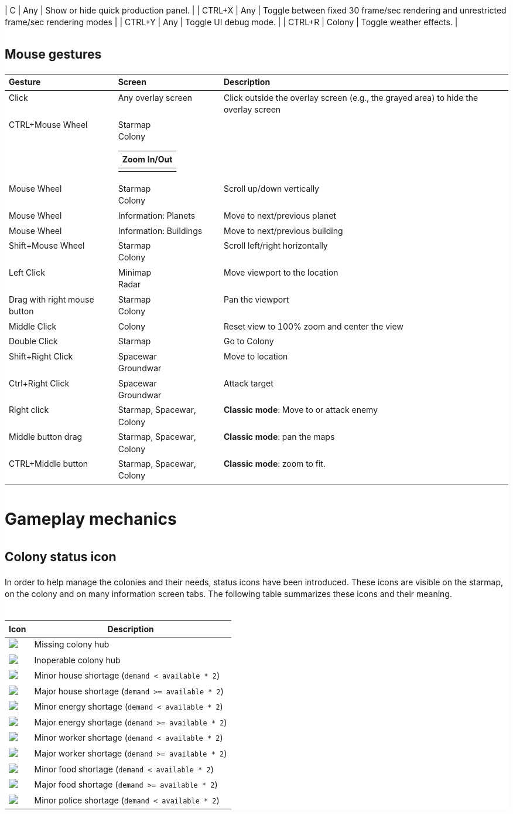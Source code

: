 | C | Any | Show or hide quick production panel. |
| CTRL+X | Any | Toggle between fixed 30 frame/sec rendering and unrestricted frame/sec rendering modes |
| CTRL+Y | Any | Toggle UI debug mode. |
| CTRL+R | Colony | Toggle weather effects. |

## Mouse gestures ##

| **Gesture** | **Screen** | **Description** |
|:------------|:-----------|:----------------|
| Click | Any overlay screen | Click outside the overlay screen (e.g., the grayed area) to hide the overlay screen |
| CTRL+Mouse Wheel | Starmap<br>Colony <table><thead><th> Zoom In/Out </th></thead><tbody>
<tr><td> Mouse Wheel </td><td> Starmap<br>Colony </td><td> Scroll up/down vertically </td></tr>
<tr><td> Mouse Wheel </td><td> Information: Planets </td><td> Move to next/previous planet </td></tr>
<tr><td> Mouse Wheel </td><td> Information: Buildings </td><td> Move to next/previous building </td></tr>
<tr><td> Shift+Mouse Wheel </td><td> Starmap<br>Colony </td><td> Scroll left/right horizontally </td></tr>
<tr><td> Left Click </td><td> Minimap<br>Radar </td><td> Move viewport to the location </td></tr>
<tr><td> Drag with right mouse button </td><td> Starmap<br>Colony </td><td> Pan the viewport </td></tr>
<tr><td> Middle Click </td><td> Colony </td><td> Reset view to 100% zoom and center the view </td></tr>
<tr><td> Double Click </td><td> Starmap </td><td> Go to Colony </td></tr>
<tr><td> Shift+Right Click </td><td> Spacewar<br>Groundwar </td><td> Move to location </td></tr>
<tr><td> Ctrl+Right Click </td><td> Spacewar<br>Groundwar </td><td> Attack target </td></tr>
<tr><td> Right click </td><td> Starmap, Spacewar, Colony </td><td> <b>Classic mode</b>: Move to or attack enemy </td></tr>
<tr><td> Middle button drag </td><td> Starmap, Spacewar, Colony </td><td> <b>Classic mode</b>: pan the maps </td></tr>
<tr><td> CTRL+Middle button </td><td> Starmap, Spacewar, Colony </td><td> <b>Classic mode</b>: zoom to fit. </td></tr></tbody></table>

<h1>Gameplay mechanics</h1>

<h2>Colony status icon</h2>

In order to help manage the colonies and their needs, status icons have been introduced. These icons are visible on the starmap, on the colony and on many information screen tabs. The following table summarizes these icons and their meaning.<br>
<br>
<table><thead><th> <b>Icon</b> </th><th> <b>Description</b> </th></thead><tbody>
<tr><td> <img src='http://open-ig.googlecode.com/svn/trunk/open-ig/doc/colony-hub-icon.png' /> </td><td> Missing colony hub </td></tr>
<tr><td><img src='http://open-ig.googlecode.com/svn/trunk/open-ig/doc/colony-hub-icon-dark.png' /> </td><td> Inoperable colony hub </td></tr>
<tr><td> <img src='http://open-ig.googlecode.com/svn/trunk/open-ig/doc/house-icon-dark.png' /> </td><td> Minor house shortage (<code>demand &lt; available * 2</code>) </td></tr>
<tr><td> <img src='http://open-ig.googlecode.com/svn/trunk/open-ig/doc/house-icon.png' /> </td><td> Major house shortage (<code>demand &gt;= available * 2</code>) </td></tr>
<tr><td> <img src='http://open-ig.googlecode.com/svn/trunk/open-ig/doc/energy-icon-dark.png' /> </td><td> Minor energy shortage (<code>demand &lt; available * 2</code>) </td></tr>
<tr><td> <img src='http://open-ig.googlecode.com/svn/trunk/open-ig/doc/energy-icon.png' /> </td><td> Major energy shortage (<code>demand &gt;= available * 2</code>) </td></tr>
<tr><td> <img src='http://open-ig.googlecode.com/svn/trunk/open-ig/doc/worker-icon-dark.png' /> </td><td> Minor worker shortage (<code>demand &lt; available * 2</code>) </td></tr>
<tr><td> <img src='http://open-ig.googlecode.com/svn/trunk/open-ig/doc/worker-icon.png' /> </td><td> Major worker shortage (<code>demand &gt;= available * 2</code>) </td></tr>
<tr><td> <img src='http://open-ig.googlecode.com/svn/trunk/open-ig/doc/food-icon-dark.png' /> </td><td> Minor food shortage (<code>demand &lt; available * 2</code>) </td></tr>
<tr><td> <img src='http://open-ig.googlecode.com/svn/trunk/open-ig/doc/food-icon.png' /> </td><td> Major food shortage (<code>demand &gt;= available * 2</code>) </td></tr>
<tr><td> <img src='http://open-ig.googlecode.com/svn/trunk/open-ig/doc/police-icon-dark.png' /> </td><td> Minor police shortage (<code>demand &lt; available * 2</code>) </td></tr>